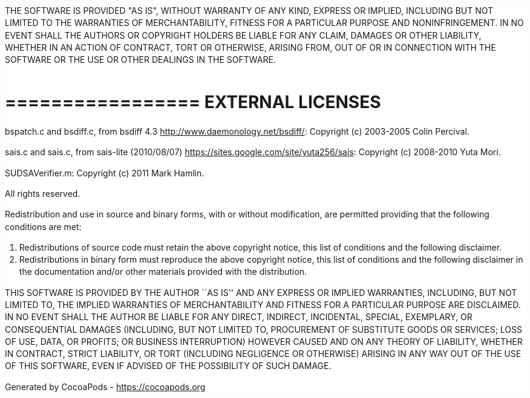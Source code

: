 THE SOFTWARE IS PROVIDED "AS IS", WITHOUT WARRANTY OF ANY KIND, EXPRESS OR
IMPLIED, INCLUDING BUT NOT LIMITED TO THE WARRANTIES OF MERCHANTABILITY, FITNESS
FOR A PARTICULAR PURPOSE AND NONINFRINGEMENT. IN NO EVENT SHALL THE AUTHORS OR
COPYRIGHT HOLDERS BE LIABLE FOR ANY CLAIM, DAMAGES OR OTHER LIABILITY, WHETHER
IN AN ACTION OF CONTRACT, TORT OR OTHERWISE, ARISING FROM, OUT OF OR IN
CONNECTION WITH THE SOFTWARE OR THE USE OR OTHER DEALINGS IN THE SOFTWARE.

=================
EXTERNAL LICENSES
=================

bspatch.c and bsdiff.c, from bsdiff 4.3 <http://www.daemonology.net/bsdiff/>:
    Copyright (c) 2003-2005 Colin Percival.

sais.c and sais.c, from sais-lite (2010/08/07) <https://sites.google.com/site/yuta256/sais>:
    Copyright (c) 2008-2010 Yuta Mori.

SUDSAVerifier.m:
    Copyright (c) 2011 Mark Hamlin.

All rights reserved.

Redistribution and use in source and binary forms, with or without
modification, are permitted providing that the following conditions
are met:
1. Redistributions of source code must retain the above copyright
   notice, this list of conditions and the following disclaimer.
2. Redistributions in binary form must reproduce the above copyright
   notice, this list of conditions and the following disclaimer in the
   documentation and/or other materials provided with the distribution.

THIS SOFTWARE IS PROVIDED BY THE AUTHOR ``AS IS'' AND ANY EXPRESS OR
IMPLIED WARRANTIES, INCLUDING, BUT NOT LIMITED TO, THE IMPLIED
WARRANTIES OF MERCHANTABILITY AND FITNESS FOR A PARTICULAR PURPOSE
ARE DISCLAIMED.  IN NO EVENT SHALL THE AUTHOR BE LIABLE FOR ANY
DIRECT, INDIRECT, INCIDENTAL, SPECIAL, EXEMPLARY, OR CONSEQUENTIAL
DAMAGES (INCLUDING, BUT NOT LIMITED TO, PROCUREMENT OF SUBSTITUTE GOODS
OR SERVICES; LOSS OF USE, DATA, OR PROFITS; OR BUSINESS INTERRUPTION)
HOWEVER CAUSED AND ON ANY THEORY OF LIABILITY, WHETHER IN CONTRACT,
STRICT LIABILITY, OR TORT (INCLUDING NEGLIGENCE OR OTHERWISE) ARISING
IN ANY WAY OUT OF THE USE OF THIS SOFTWARE, EVEN IF ADVISED OF THE
POSSIBILITY OF SUCH DAMAGE.

Generated by CocoaPods - https://cocoapods.org
